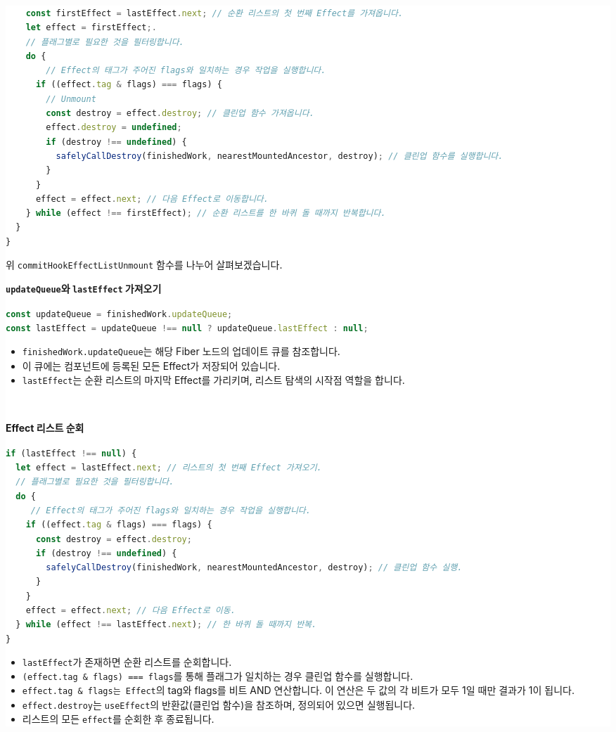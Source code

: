```jsx
    const firstEffect = lastEffect.next; // 순환 리스트의 첫 번째 Effect를 가져옵니다.
    let effect = firstEffect;.
    // 플래그별로 필요한 것을 필터링합니다.
    do {
	    // Effect의 태그가 주어진 flags와 일치하는 경우 작업을 실행합니다.
      if ((effect.tag & flags) === flags) {
        // Unmount
        const destroy = effect.destroy; // 클린업 함수 가져옵니다.
        effect.destroy = undefined;
        if (destroy !== undefined) {
          safelyCallDestroy(finishedWork, nearestMountedAncestor, destroy); // 클린업 함수를 실행합니다.
        }
      }
      effect = effect.next; // 다음 Effect로 이동합니다.
    } while (effect !== firstEffect); // 순환 리스트를 한 바퀴 돌 때까지 반복합니다.
  }
}
```
위 `commitHookEffectListUnmount` 함수를 나누어 살펴보겠습니다.

**`updateQueue`와 `lastEffect` 가져오기**

```jsx
const updateQueue = finishedWork.updateQueue;
const lastEffect = updateQueue !== null ? updateQueue.lastEffect : null;
```

- `finishedWork.updateQueue`는 해당 Fiber 노드의 업데이트 큐를 참조합니다.
- 이 큐에는 컴포넌트에 등록된 모든 Effect가 저장되어 있습니다.
- `lastEffect`는 순환 리스트의 마지막 Effect를 가리키며, 리스트 탐색의 시작점 역할을 합니다.

<br/>

**Effect 리스트 순회**

```jsx
if (lastEffect !== null) {
  let effect = lastEffect.next; // 리스트의 첫 번째 Effect 가져오기.
  // 플래그별로 필요한 것을 필터링합니다.
  do {
     // Effect의 태그가 주어진 flags와 일치하는 경우 작업을 실행합니다.
    if ((effect.tag & flags) === flags) {
      const destroy = effect.destroy;
      if (destroy !== undefined) {
        safelyCallDestroy(finishedWork, nearestMountedAncestor, destroy); // 클린업 함수 실행.
      }
    }
    effect = effect.next; // 다음 Effect로 이동.
  } while (effect !== lastEffect.next); // 한 바퀴 돌 때까지 반복.
}

```

- `lastEffect`가 존재하면 순환 리스트를 순회합니다.
- `(effect.tag & flags) === flags`를 통해 플래그가 일치하는 경우 클린업 함수를 실행합니다.
- `effect.tag & flags는 Effect`의 tag와 flags를 비트 AND 연산합니다. 이 연산은 두 값의 각 비트가 모두 1일 때만 결과가 1이 됩니다.
- `effect.destroy`는 `useEffect`의 반환값(클린업 함수)을 참조하며, 정의되어 있으면 실행됩니다.
- 리스트의 모든 `effect`를 순회한 후 종료됩니다.
